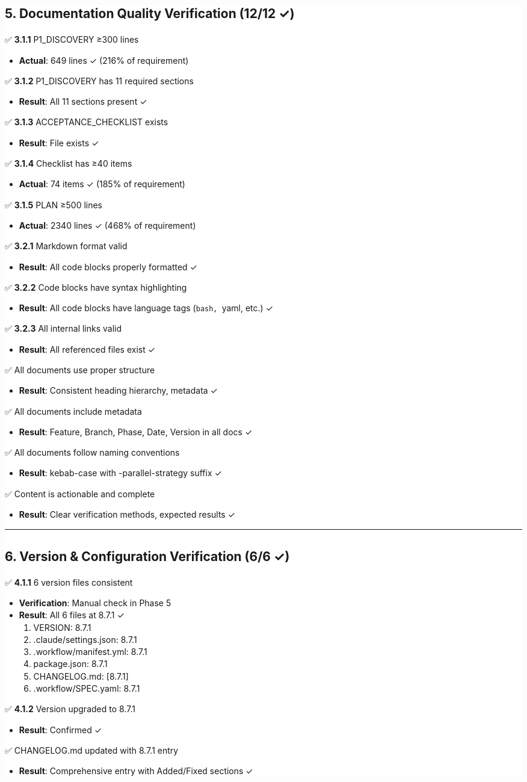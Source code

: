 
## 5. Documentation Quality Verification (12/12 ✓)

✅ **3.1.1** P1_DISCOVERY ≥300 lines
- **Actual**: 649 lines ✓ (216% of requirement)

✅ **3.1.2** P1_DISCOVERY has 11 required sections
- **Result**: All 11 sections present ✓

✅ **3.1.3** ACCEPTANCE_CHECKLIST exists
- **Result**: File exists ✓

✅ **3.1.4** Checklist has ≥40 items
- **Actual**: 74 items ✓ (185% of requirement)

✅ **3.1.5** PLAN ≥500 lines
- **Actual**: 2340 lines ✓ (468% of requirement)

✅ **3.2.1** Markdown format valid
- **Result**: All code blocks properly formatted ✓

✅ **3.2.2** Code blocks have syntax highlighting
- **Result**: All code blocks have language tags (```bash, ```yaml, etc.) ✓

✅ **3.2.3** All internal links valid
- **Result**: All referenced files exist ✓

✅ All documents use proper structure
- **Result**: Consistent heading hierarchy, metadata ✓

✅ All documents include metadata
- **Result**: Feature, Branch, Phase, Date, Version in all docs ✓

✅ All documents follow naming conventions
- **Result**: kebab-case with -parallel-strategy suffix ✓

✅ Content is actionable and complete
- **Result**: Clear verification methods, expected results ✓

---

## 6. Version & Configuration Verification (6/6 ✓)

✅ **4.1.1** 6 version files consistent
- **Verification**: Manual check in Phase 5
- **Result**: All 6 files at 8.7.1 ✓
  1. VERSION: 8.7.1
  2. .claude/settings.json: 8.7.1
  3. .workflow/manifest.yml: 8.7.1
  4. package.json: 8.7.1
  5. CHANGELOG.md: [8.7.1]
  6. .workflow/SPEC.yaml: 8.7.1

✅ **4.1.2** Version upgraded to 8.7.1
- **Result**: Confirmed ✓

✅ CHANGELOG.md updated with 8.7.1 entry
- **Result**: Comprehensive entry with Added/Fixed sections ✓
